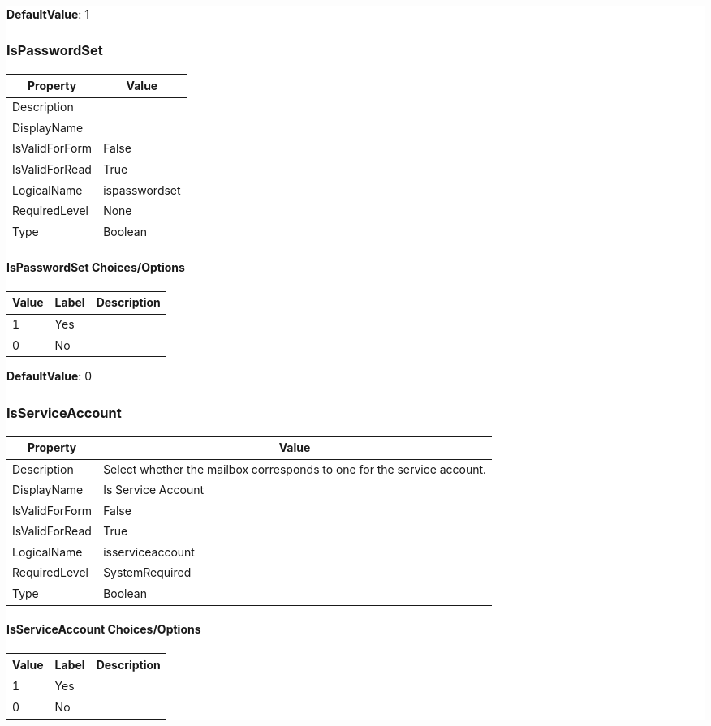 **DefaultValue**: 1



### <a name="BKMK_IsPasswordSet"></a> IsPasswordSet

|Property|Value|
|--------|-----|
|Description||
|DisplayName||
|IsValidForForm|False|
|IsValidForRead|True|
|LogicalName|ispasswordset|
|RequiredLevel|None|
|Type|Boolean|

#### IsPasswordSet Choices/Options

|Value|Label|Description|
|-----|-----|--------|
|1|Yes||
|0|No||

**DefaultValue**: 0



### <a name="BKMK_IsServiceAccount"></a> IsServiceAccount

|Property|Value|
|--------|-----|
|Description|Select whether the mailbox corresponds to one for the service account.|
|DisplayName|Is Service Account|
|IsValidForForm|False|
|IsValidForRead|True|
|LogicalName|isserviceaccount|
|RequiredLevel|SystemRequired|
|Type|Boolean|

#### IsServiceAccount Choices/Options

|Value|Label|Description|
|-----|-----|--------|
|1|Yes||
|0|No||
